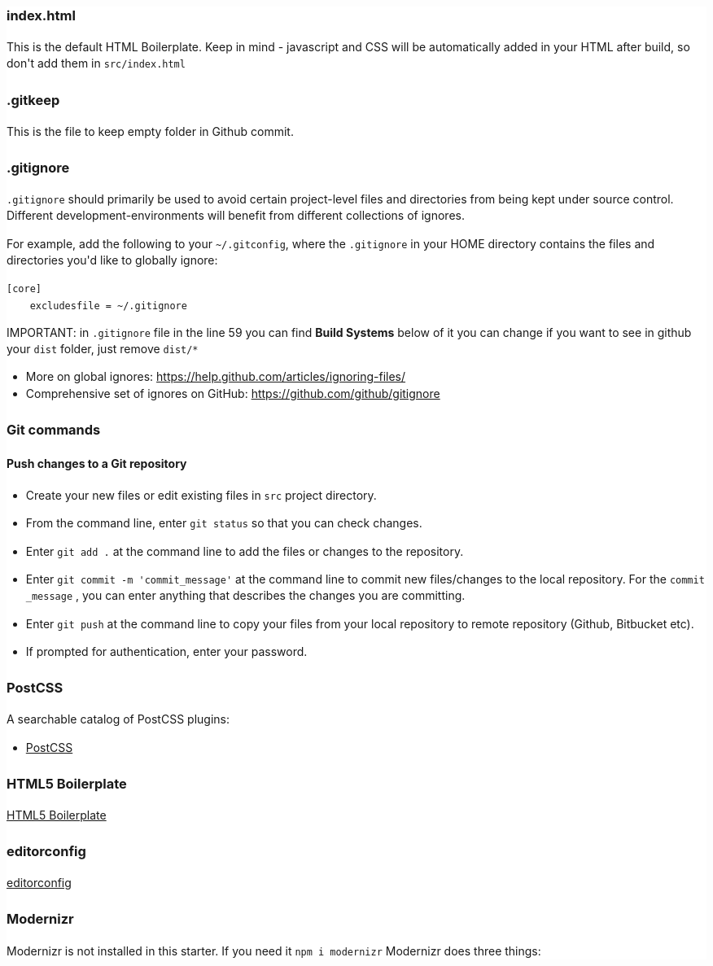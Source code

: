 ### index.html
This is the default HTML Boilerplate. Keep in mind - javascript and CSS will be automatically added in your HTML after build, so don't add them in `src/index.html`

### .gitkeep
This is the file to keep empty folder in Github commit.

### .gitignore
`.gitignore` should primarily be used to avoid certain project-level files and directories from
being kept under source control. Different development-environments will benefit from different collections of ignores.

For example, add the following to your `~/.gitconfig`, where the `.gitignore`
in your HOME directory contains the files and directories you'd like to
globally ignore:

```gitignore
[core]
    excludesfile = ~/.gitignore
```

IMPORTANT:
in `.gitignore` file in the line 59 you can find  **Build Systems** below of it you can change if you want to see in github your `dist` folder, just remove `dist/*`

- More on global ignores: https://help.github.com/articles/ignoring-files/
- Comprehensive set of ignores on GitHub: https://github.com/github/gitignore

### Git commands
#### Push changes to a Git repository
- Create your new files or edit existing files in `src` project directory.
- From the command line, enter `git status` so that you can check changes.
- Enter `git add .` at the command line to add the files or changes to the repository.

- Enter `git commit -m 'commit_message'` at the command line to commit new files/changes to the local repository. For the `commit_message` , you can enter anything that describes the changes you are committing.
- Enter `git push`  at the command line to copy your files from your local repository to remote repository (Github, Bitbucket etc).
- If prompted for authentication, enter your password.

### PostCSS
A searchable catalog of PostCSS plugins:
- [PostCSS](https://www.postcss.parts/)

### HTML5 Boilerplate
[HTML5 Boilerplate](https://html5boilerplate.com/)

### editorconfig
[editorconfig](https://editorconfig.org/)

### Modernizr
Modernizr is not installed in this starter. If you need it `npm i modernizr`
Modernizr does three things:
